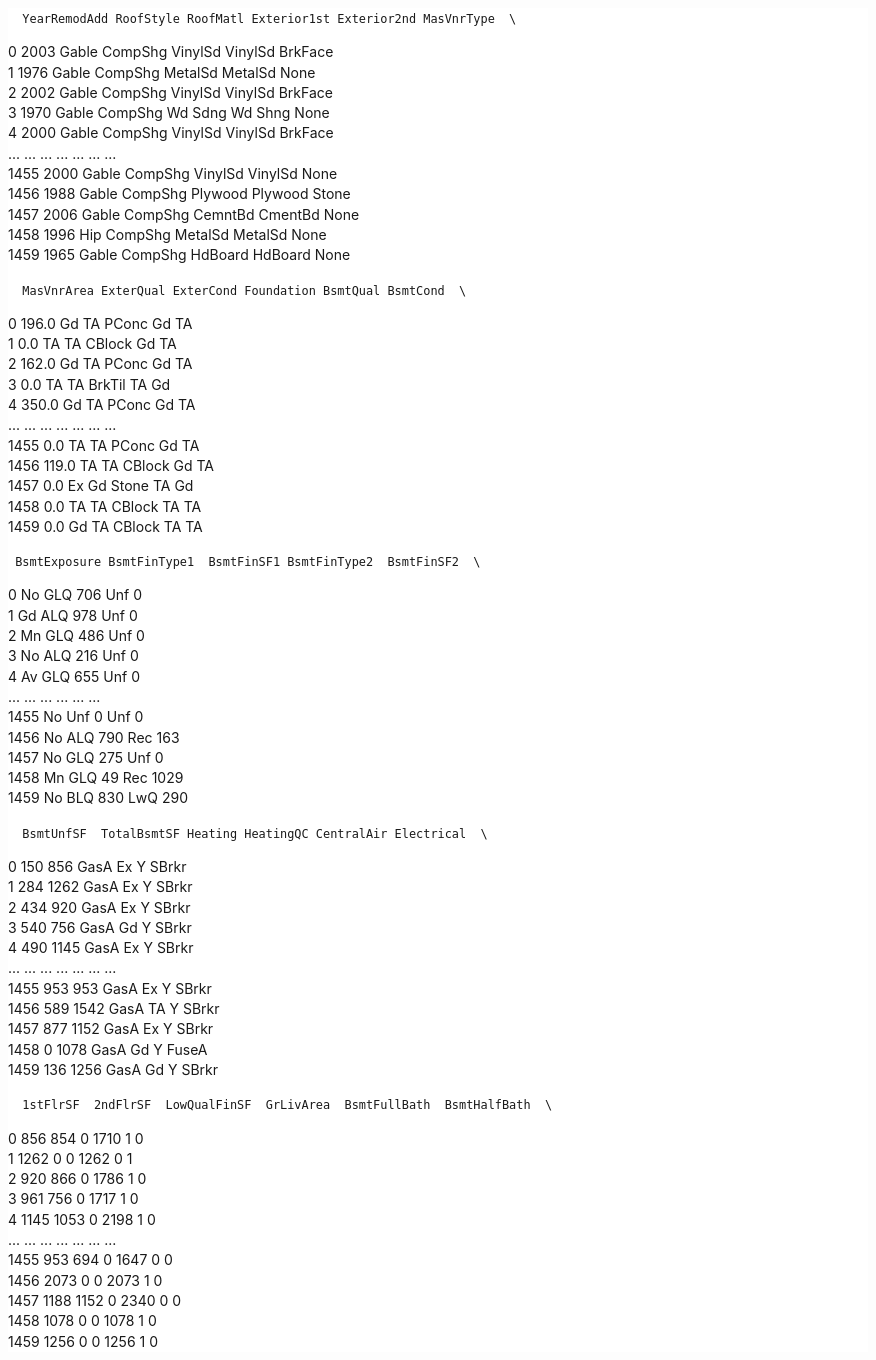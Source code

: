       YearRemodAdd RoofStyle RoofMatl Exterior1st Exterior2nd MasVnrType  \
0             2003     Gable  CompShg     VinylSd     VinylSd    BrkFace   
1             1976     Gable  CompShg     MetalSd     MetalSd       None   
2             2002     Gable  CompShg     VinylSd     VinylSd    BrkFace   
3             1970     Gable  CompShg     Wd Sdng     Wd Shng       None   
4             2000     Gable  CompShg     VinylSd     VinylSd    BrkFace   
...            ...       ...      ...         ...         ...        ...   
1455          2000     Gable  CompShg     VinylSd     VinylSd       None   
1456          1988     Gable  CompShg     Plywood     Plywood      Stone   
1457          2006     Gable  CompShg     CemntBd     CmentBd       None   
1458          1996       Hip  CompShg     MetalSd     MetalSd       None   
1459          1965     Gable  CompShg     HdBoard     HdBoard       None   

      MasVnrArea ExterQual ExterCond Foundation BsmtQual BsmtCond  \
0          196.0        Gd        TA      PConc       Gd       TA   
1            0.0        TA        TA     CBlock       Gd       TA   
2          162.0        Gd        TA      PConc       Gd       TA   
3            0.0        TA        TA     BrkTil       TA       Gd   
4          350.0        Gd        TA      PConc       Gd       TA   
...          ...       ...       ...        ...      ...      ...   
1455         0.0        TA        TA      PConc       Gd       TA   
1456       119.0        TA        TA     CBlock       Gd       TA   
1457         0.0        Ex        Gd      Stone       TA       Gd   
1458         0.0        TA        TA     CBlock       TA       TA   
1459         0.0        Gd        TA     CBlock       TA       TA   

     BsmtExposure BsmtFinType1  BsmtFinSF1 BsmtFinType2  BsmtFinSF2  \
0              No          GLQ         706          Unf           0   
1              Gd          ALQ         978          Unf           0   
2              Mn          GLQ         486          Unf           0   
3              No          ALQ         216          Unf           0   
4              Av          GLQ         655          Unf           0   
...           ...          ...         ...          ...         ...   
1455           No          Unf           0          Unf           0   
1456           No          ALQ         790          Rec         163   
1457           No          GLQ         275          Unf           0   
1458           Mn          GLQ          49          Rec        1029   
1459           No          BLQ         830          LwQ         290   

      BsmtUnfSF  TotalBsmtSF Heating HeatingQC CentralAir Electrical  \
0           150          856    GasA        Ex          Y      SBrkr   
1           284         1262    GasA        Ex          Y      SBrkr   
2           434          920    GasA        Ex          Y      SBrkr   
3           540          756    GasA        Gd          Y      SBrkr   
4           490         1145    GasA        Ex          Y      SBrkr   
...         ...          ...     ...       ...        ...        ...   
1455        953          953    GasA        Ex          Y      SBrkr   
1456        589         1542    GasA        TA          Y      SBrkr   
1457        877         1152    GasA        Ex          Y      SBrkr   
1458          0         1078    GasA        Gd          Y      FuseA   
1459        136         1256    GasA        Gd          Y      SBrkr   

      1stFlrSF  2ndFlrSF  LowQualFinSF  GrLivArea  BsmtFullBath  BsmtHalfBath  \
0          856       854             0       1710             1             0   
1         1262         0             0       1262             0             1   
2          920       866             0       1786             1             0   
3          961       756             0       1717             1             0   
4         1145      1053             0       2198             1             0   
...        ...       ...           ...        ...           ...           ...   
1455       953       694             0       1647             0             0   
1456      2073         0             0       2073             1             0   
1457      1188      1152             0       2340             0             0   
1458      1078         0             0       1078             1             0   
1459      1256         0             0       1256             1             0   
